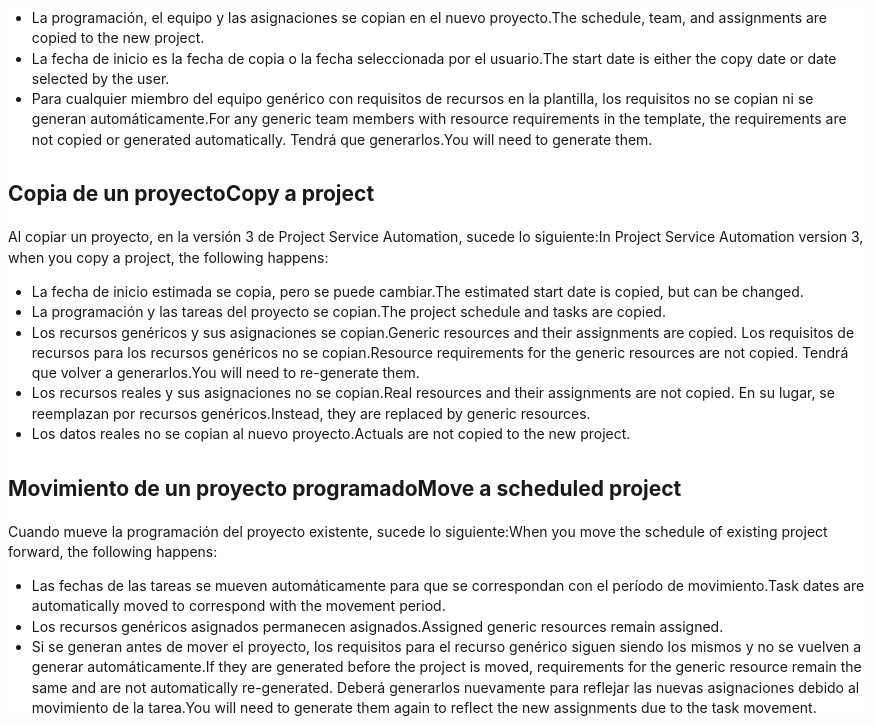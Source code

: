- <span data-ttu-id="7f6f2-140">La programación, el equipo y las asignaciones se copian en el nuevo proyecto.</span><span class="sxs-lookup"><span data-stu-id="7f6f2-140">The schedule, team, and assignments are copied to the new project.</span></span>   
- <span data-ttu-id="7f6f2-141">La fecha de inicio es la fecha de copia o la fecha seleccionada por el usuario.</span><span class="sxs-lookup"><span data-stu-id="7f6f2-141">The start date is either the copy date or date selected by the user.</span></span>   
- <span data-ttu-id="7f6f2-142">Para cualquier miembro del equipo genérico con requisitos de recursos en la plantilla, los requisitos no se copian ni se generan automáticamente.</span><span class="sxs-lookup"><span data-stu-id="7f6f2-142">For any generic team members with resource requirements in the template, the requirements are not copied or generated automatically.</span></span> <span data-ttu-id="7f6f2-143">Tendrá que generarlos.</span><span class="sxs-lookup"><span data-stu-id="7f6f2-143">You will need to generate them.</span></span> 

## <a name="copy-a-project"></a><span data-ttu-id="7f6f2-144">Copia de un proyecto</span><span class="sxs-lookup"><span data-stu-id="7f6f2-144">Copy a project</span></span>
<span data-ttu-id="7f6f2-145">Al copiar un proyecto, en la versión 3 de Project Service Automation, sucede lo siguiente:</span><span class="sxs-lookup"><span data-stu-id="7f6f2-145">In Project Service Automation version 3, when you copy a project, the following happens:</span></span> 

- <span data-ttu-id="7f6f2-146">La fecha de inicio estimada se copia, pero se puede cambiar.</span><span class="sxs-lookup"><span data-stu-id="7f6f2-146">The estimated start date is copied, but can be changed.</span></span>  
- <span data-ttu-id="7f6f2-147">La programación y las tareas del proyecto se copian.</span><span class="sxs-lookup"><span data-stu-id="7f6f2-147">The project schedule and tasks are copied.</span></span> 
- <span data-ttu-id="7f6f2-148">Los recursos genéricos y sus asignaciones se copian.</span><span class="sxs-lookup"><span data-stu-id="7f6f2-148">Generic resources and their assignments are copied.</span></span> <span data-ttu-id="7f6f2-149">Los requisitos de recursos para los recursos genéricos no se copian.</span><span class="sxs-lookup"><span data-stu-id="7f6f2-149">Resource requirements for the generic resources are not copied.</span></span> <span data-ttu-id="7f6f2-150">Tendrá que volver a generarlos.</span><span class="sxs-lookup"><span data-stu-id="7f6f2-150">You will need to re-generate them.</span></span> 
- <span data-ttu-id="7f6f2-151">Los recursos reales y sus asignaciones no se copian.</span><span class="sxs-lookup"><span data-stu-id="7f6f2-151">Real resources and their assignments are not copied.</span></span> <span data-ttu-id="7f6f2-152">En su lugar, se reemplazan por recursos genéricos.</span><span class="sxs-lookup"><span data-stu-id="7f6f2-152">Instead, they are replaced by generic resources.</span></span> 
- <span data-ttu-id="7f6f2-153">Los datos reales no se copian al nuevo proyecto.</span><span class="sxs-lookup"><span data-stu-id="7f6f2-153">Actuals are not copied to the new project.</span></span> 

## <a name="move-a-scheduled-project"></a><span data-ttu-id="7f6f2-154">Movimiento de un proyecto programado</span><span class="sxs-lookup"><span data-stu-id="7f6f2-154">Move a scheduled project</span></span>
<span data-ttu-id="7f6f2-155">Cuando mueve la programación del proyecto existente, sucede lo siguiente:</span><span class="sxs-lookup"><span data-stu-id="7f6f2-155">When you move the schedule of existing project forward, the following happens:</span></span> 

- <span data-ttu-id="7f6f2-156">Las fechas de las tareas se mueven automáticamente para que se correspondan con el período de movimiento.</span><span class="sxs-lookup"><span data-stu-id="7f6f2-156">Task dates are automatically moved to correspond with the movement period.</span></span> 
- <span data-ttu-id="7f6f2-157">Los recursos genéricos asignados permanecen asignados.</span><span class="sxs-lookup"><span data-stu-id="7f6f2-157">Assigned generic resources remain assigned.</span></span>   
- <span data-ttu-id="7f6f2-158">Si se generan antes de mover el proyecto, los requisitos para el recurso genérico siguen siendo los mismos y no se vuelven a generar automáticamente.</span><span class="sxs-lookup"><span data-stu-id="7f6f2-158">If they are generated before the project is moved, requirements for the generic resource remain the same and are not automatically re-generated.</span></span> <span data-ttu-id="7f6f2-159">Deberá generarlos nuevamente para reflejar las nuevas asignaciones debido al movimiento de la tarea.</span><span class="sxs-lookup"><span data-stu-id="7f6f2-159">You will need to generate them again to reflect the new assignments due to the task movement.</span></span> 